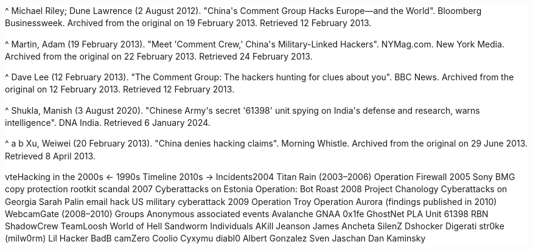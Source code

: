 ^ Michael Riley; Dune Lawrence (2 August 2012). "China's Comment Group Hacks Europe—and the World". Bloomberg Businessweek. Archived from the original on 19 February 2013. Retrieved 12 February 2013.

^ Martin, Adam (19 February 2013). "Meet 'Comment Crew,' China's Military-Linked Hackers". NYMag.com. New York Media. Archived from the original on 22 February 2013. Retrieved 24 February 2013.

^ Dave Lee (12 February 2013). "The Comment Group: The hackers hunting for clues about you". BBC News. Archived from the original on 12 February 2013. Retrieved 12 February 2013.

^ Shukla, Manish (3 August 2020). "Chinese Army's secret '61398' unit spying on India's defense and research, warns intelligence". DNA India. Retrieved 6 January 2024.

^ a b Xu, Weiwei (20 February 2013). "China denies hacking claims". Morning Whistle. Archived from the original on 29 June 2013. Retrieved 8 April 2013.



vteHacking in the 2000s
← 1990s
Timeline
2010s →
Incidents2004
Titan Rain (2003–2006)
Operation Firewall
2005
Sony BMG copy protection rootkit scandal
2007
Cyberattacks on Estonia
Operation: Bot Roast
2008
Project Chanology
Cyberattacks on Georgia
Sarah Palin email hack
US military cyberattack
2009
Operation Troy
Operation Aurora (findings published in 2010)
WebcamGate (2008–2010)
Groups
Anonymous
associated events
Avalanche
GNAA
0x1fe
GhostNet
PLA Unit 61398
RBN
ShadowCrew
TeamLoosh
World of Hell
 Sandworm
Individuals
AKill
Jeanson James Ancheta
SilenZ
Dshocker
Digerati
str0ke (milw0rm)
Lil Hacker
BadB
camZero
Coolio
Cyxymu
diabl0
Albert Gonzalez
Sven Jaschan
Dan Kaminsky